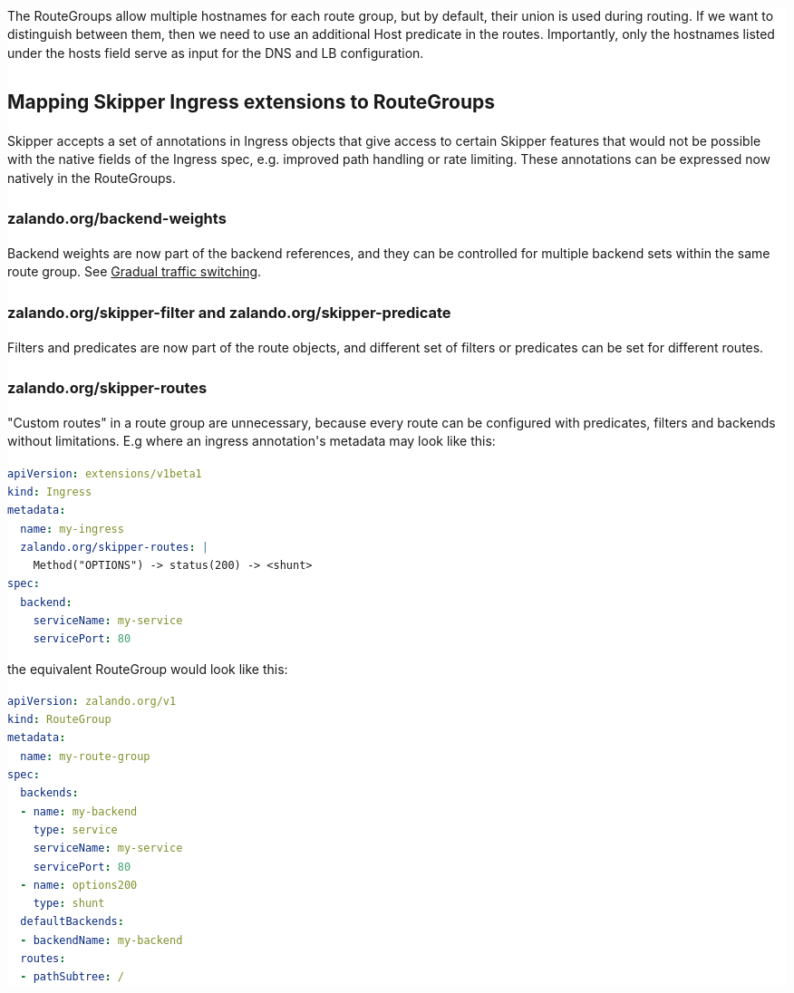 The RouteGroups allow multiple hostnames for each route group, but by default, their union is used during
routing. If we want to distinguish between them, then we need to use an additional Host predicate in the routes.
Importantly, only the hostnames listed under the hosts field serve as input for the DNS and LB configuration.

## Mapping Skipper Ingress extensions to RouteGroups

Skipper accepts a set of annotations in Ingress objects that give access to certain Skipper features that would
not be possible with the native fields of the Ingress spec, e.g. improved path handling or rate limiting. These
annotations can be expressed now natively in the RouteGroups.

### zalando.org/backend-weights

Backend weights are now part of the backend references, and they can be controlled for multiple backend sets
within the same route group. See [Gradual traffic switching](#gradual-traffic-switching).

### zalando.org/skipper-filter and zalando.org/skipper-predicate

Filters and predicates are now part of the route objects, and different set of filters or predicates can be set
for different routes.

### zalando.org/skipper-routes

"Custom routes" in a route group are unnecessary, because every route can be configured with predicates, filters
and backends without limitations. E.g where an ingress annotation's metadata may look like this:

```yaml
apiVersion: extensions/v1beta1
kind: Ingress
metadata:
  name: my-ingress
  zalando.org/skipper-routes: |
    Method("OPTIONS") -> status(200) -> <shunt>
spec:
  backend:
    serviceName: my-service
    servicePort: 80
```

the equivalent RouteGroup would look like this:

```yaml
apiVersion: zalando.org/v1
kind: RouteGroup
metadata:
  name: my-route-group
spec:
  backends:
  - name: my-backend
    type: service
    serviceName: my-service
    servicePort: 80
  - name: options200
    type: shunt
  defaultBackends:
  - backendName: my-backend
  routes:
  - pathSubtree: /
```